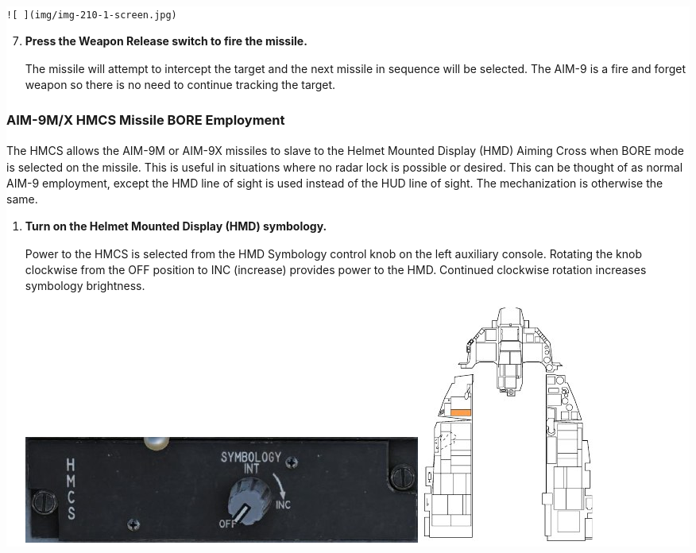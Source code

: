     ![ ](img/img-210-1-screen.jpg)

7. **Press the Weapon Release switch to fire the missile.**


    The missile will attempt to intercept the target and the next missile in sequence will be selected. The
AIM-9 is a fire and forget weapon so there is no need to continue tracking the target.


### AIM-9M/X HMCS Missile BORE Employment

The HMCS allows the AIM-9M or AIM-9X missiles to slave to the Helmet Mounted Display (HMD) Aiming Cross
when BORE mode is selected on the missile. This is useful in situations where no radar lock is possible or
desired. This can be thought of as normal AIM-9 employment, except the HMD line of sight is used instead of
the HUD line of sight. The mechanization is otherwise the same.

1. **Turn on the Helmet Mounted Display (HMD) symbology.**


    Power to the HMCS is selected from the HMD Symbology control knob on the left auxiliary console.
Rotating the knob clockwise from the OFF position to INC (increase) provides power to the HMD.
Continued clockwise rotation increases symbology brightness.

    ![](img/img-210-2-screen.jpg)
    ![](img/img-210-3-screen.jpg)